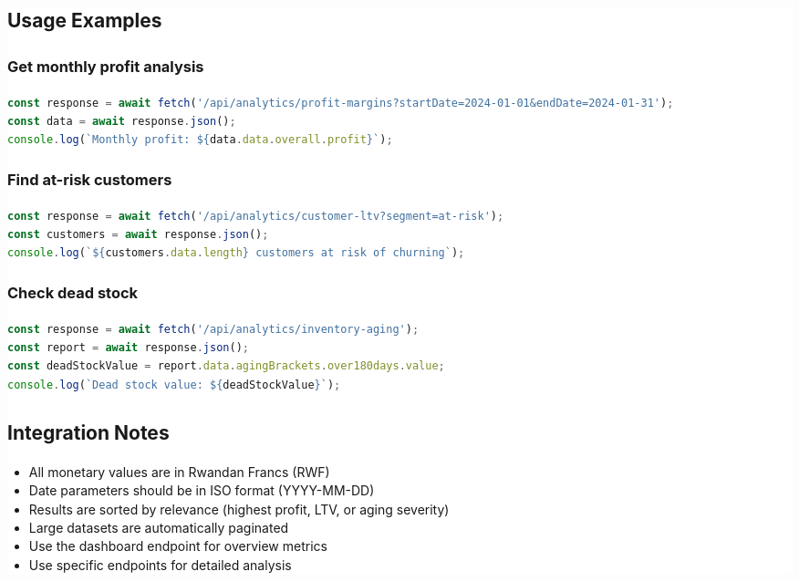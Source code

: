 ## Usage Examples

### Get monthly profit analysis
```javascript
const response = await fetch('/api/analytics/profit-margins?startDate=2024-01-01&endDate=2024-01-31');
const data = await response.json();
console.log(`Monthly profit: ${data.data.overall.profit}`);
```

### Find at-risk customers
```javascript
const response = await fetch('/api/analytics/customer-ltv?segment=at-risk');
const customers = await response.json();
console.log(`${customers.data.length} customers at risk of churning`);
```

### Check dead stock
```javascript
const response = await fetch('/api/analytics/inventory-aging');
const report = await response.json();
const deadStockValue = report.data.agingBrackets.over180days.value;
console.log(`Dead stock value: ${deadStockValue}`);
```

## Integration Notes

- All monetary values are in Rwandan Francs (RWF)
- Date parameters should be in ISO format (YYYY-MM-DD)
- Results are sorted by relevance (highest profit, LTV, or aging severity)
- Large datasets are automatically paginated
- Use the dashboard endpoint for overview metrics
- Use specific endpoints for detailed analysis
